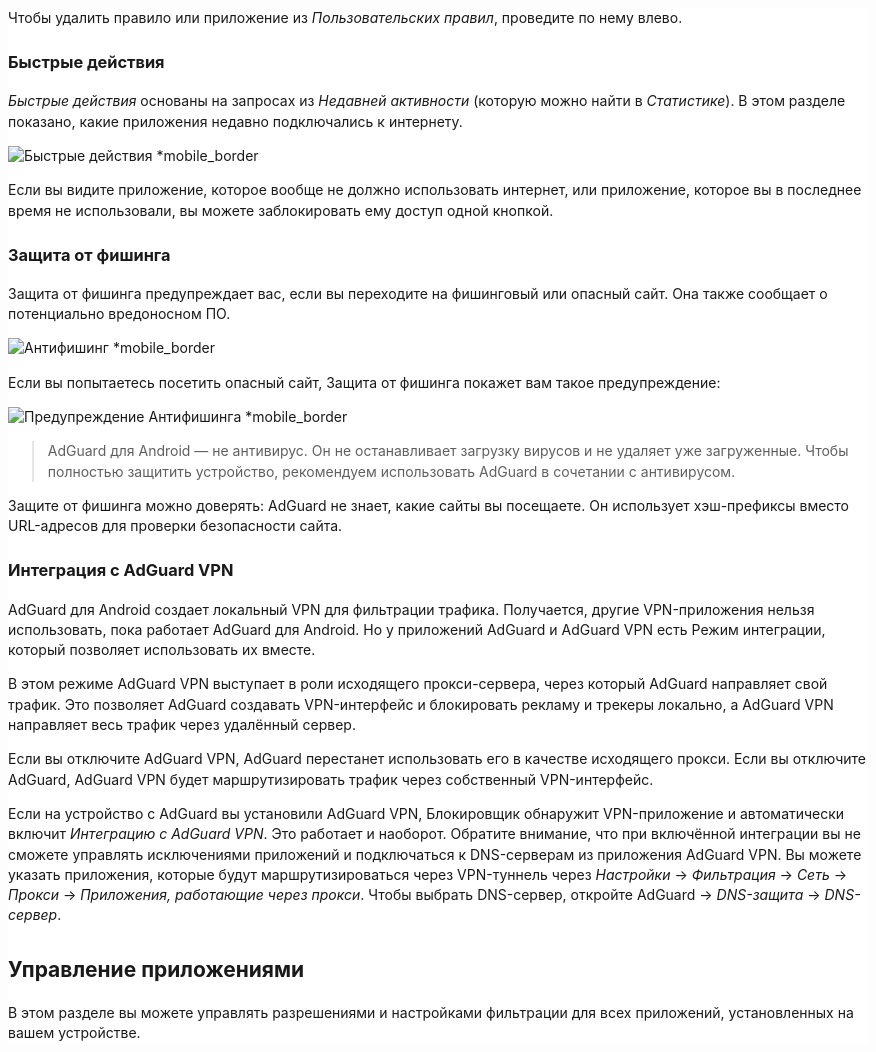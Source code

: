 Чтобы удалить правило или приложение из *Пользовательских правил*, проведите по нему влево.

### Быстрые действия

*Быстрые действия* основаны на запросах из *Недавней активности* (которую можно найти в *Статистике*). В этом разделе показано, какие приложения недавно подключались к интернету.

![Быстрые действия *mobile_border](https://cdn.adtidy.org/blog/new/yigrfquick_actions.png)

Если вы видите приложение, которое вообще не должно использовать интернет, или приложение, которое вы в последнее время не использовали, вы можете заблокировать ему доступ одной кнопкой.

### Защита от фишинга

Защита от фишинга предупреждает вас, если вы переходите на фишинговый или опасный сайт. Она также сообщает о потенциально вредоносном ПО.

![Антифишинг *mobile_border](https://cdn.adtidy.org/blog/new/1y6a8browsing_security.png)

Если вы попытаетесь посетить опасный сайт, Защита от фишинга покажет вам такое предупреждение:

![Предупреждение Антифишинга *mobile_border](https://cdn.adtidy.org/blog/new/o8s3Screenshot_2023-06-29-15-49-01-514-edit_com.android.chrome.jpg)

> AdGuard для Android — не антивирус. Он не останавливает загрузку вирусов и не удаляет уже загруженные. Чтобы полностью защитить устройство, рекомендуем использовать AdGuard в сочетании с антивирусом.

Защите от фишинга можно доверять: AdGuard не знает, какие сайты вы посещаете. Он использует хэш-префиксы вместо URL-адресов для проверки безопасности сайта.

### Интеграция с AdGuard VPN

AdGuard для Android создает локальный VPN для фильтрации трафика. Получается, другие VPN-приложения нельзя использовать, пока работает AdGuard для Android. Но у приложений AdGuard и AdGuard VPN есть Режим интеграции, который позволяет использовать их вместе.

В этом режиме AdGuard VPN выступает в роли исходящего прокси-сервера, через который AdGuard направляет свой трафик. Это позволяет AdGuard создавать VPN-интерфейс и блокировать рекламу и трекеры локально, а AdGuard VPN направляет весь трафик через удалённый сервер.

Если вы отключите AdGuard VPN, AdGuard перестанет использовать его в качестве исходящего прокси. Если вы отключите AdGuard, AdGuard VPN будет маршрутизировать трафик через собственный VPN-интерфейс.

Если на устройство с AdGuard вы установили AdGuard VPN, Блокировщик обнаружит VPN-приложение и автоматически включит *Интеграцию с AdGuard VPN*. Это работает и наоборот. Обратите внимание, что при включённой интеграции вы не сможете управлять исключениями приложений и подключаться к DNS-серверам из приложения AdGuard VPN. Вы можете указать приложения, которые будут маршрутизироваться через VPN-туннель через *Настройки* → *Фильтрация* → *Сеть* → *Прокси* → *Приложения, работающие через прокси*. Чтобы выбрать DNS-сервер, откройте AdGuard → *DNS-защита* → *DNS-сервер*.

## Управление приложениями

В этом разделе вы можете управлять разрешениями и настройками фильтрации для всех приложений, установленных на вашем устройстве.
